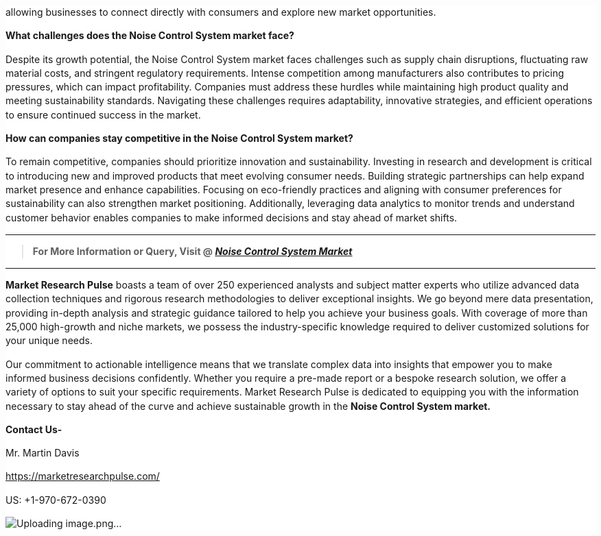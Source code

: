 allowing businesses to connect directly with consumers and explore new market opportunities.</p><p><strong>What challenges does the Noise Control System market face?</strong></p><p>Despite its growth potential, the Noise Control System market faces challenges such as supply chain disruptions, fluctuating raw material costs, and stringent regulatory requirements. Intense competition among manufacturers also contributes to pricing pressures, which can impact profitability. Companies must address these hurdles while maintaining high product quality and meeting sustainability standards. Navigating these challenges requires adaptability, innovative strategies, and efficient operations to ensure continued success in the market.</p><p><strong>How can companies stay competitive in the Noise Control System market?</strong></p><p>To remain competitive, companies should prioritize innovation and sustainability. Investing in research and development is critical to introducing new and improved products that meet evolving consumer needs. Building strategic partnerships can help expand market presence and enhance capabilities. Focusing on eco-friendly practices and aligning with consumer preferences for sustainability can also strengthen market positioning. Additionally, leveraging data analytics to monitor trends and understand customer behavior enables companies to make informed decisions and stay ahead of market shifts.</p><hr /><blockquote><p><strong>For More Information or Query, Visit @&nbsp;<em><a href="https://marketresearchpulse.com/report/67606/noise-control-system-market?utm_source=Linkedin&utm_medium=027">Noise Control System Market</a></em></strong></p></blockquote><hr /><p><strong>Market Research Pulse</strong> boasts a team of over 250 experienced analysts and subject matter experts who utilize advanced data collection techniques and rigorous research methodologies to deliver exceptional insights. We go beyond mere data presentation, providing in-depth analysis and strategic guidance tailored to help you achieve your business goals. With coverage of more than 25,000 high-growth and niche markets, we possess the industry-specific knowledge required to deliver customized solutions for your unique needs.</p><p>Our commitment to actionable intelligence means that we translate complex data into insights that empower you to make informed business decisions confidently. Whether you require a pre-made report or a bespoke research solution, we offer a variety of options to suit your specific requirements. Market Research Pulse is dedicated to equipping you with the information necessary to stay ahead of the curve and achieve sustainable growth in the <strong>Noise Control System market.</strong></p><p><strong>Contact Us-</strong></p><p>Mr. Martin Davis</p><p>https://marketresearchpulse.com/</p><p>US: +1-970-672-0390</p>
![Uploading image.png…]()
